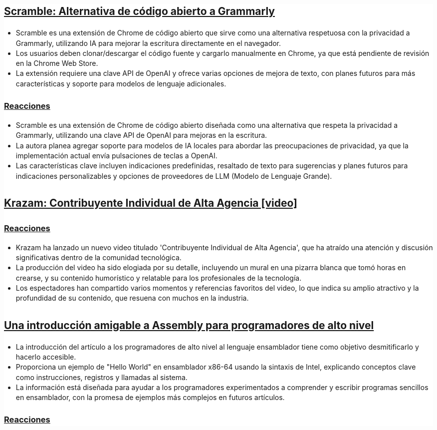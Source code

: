 ## [Scramble: Alternativa de código abierto a Grammarly](https://github.com/zlwaterfield/scramble)

- Scramble es una extensión de Chrome de código abierto que sirve como una alternativa respetuosa con la privacidad a Grammarly, utilizando IA para mejorar la escritura directamente en el navegador.
- Los usuarios deben clonar/descargar el código fuente y cargarlo manualmente en Chrome, ya que está pendiente de revisión en la Chrome Web Store.
- La extensión requiere una clave API de OpenAI y ofrece varias opciones de mejora de texto, con planes futuros para más características y soporte para modelos de lenguaje adicionales.

### [Reacciones](https://news.ycombinator.com/item?id=41575323)

- Scramble es una extensión de Chrome de código abierto diseñada como una alternativa que respeta la privacidad a Grammarly, utilizando una clave API de OpenAI para mejoras en la escritura.
- La autora planea agregar soporte para modelos de IA locales para abordar las preocupaciones de privacidad, ya que la implementación actual envía pulsaciones de teclas a OpenAI.
- Las características clave incluyen indicaciones predefinidas, resaltado de texto para sugerencias y planes futuros para indicaciones personalizables y opciones de proveedores de LLM (Modelo de Lenguaje Grande).

## [Krazam: Contribuyente Individual de Alta Agencia [video]](https://www.youtube.com/watch?v=dLTUqPue9sQ)

### [Reacciones](https://news.ycombinator.com/item?id=41571454)

- Krazam ha lanzado un nuevo video titulado 'Contribuyente Individual de Alta Agencia', que ha atraído una atención y discusión significativas dentro de la comunidad tecnológica.
- La producción del video ha sido elogiada por su detalle, incluyendo un mural en una pizarra blanca que tomó horas en crearse, y su contenido humorístico y relatable para los profesionales de la tecnología.
- Los espectadores han compartido varios momentos y referencias favoritos del video, lo que indica su amplio atractivo y la profundidad de su contenido, que resuena con muchos en la industria.

## [Una introducción amigable a Assembly para programadores de alto nivel](https://shikaan.github.io/assembly/x86/guide/2024/09/08/x86-64-introduction-hello.html)

- La introducción del artículo a los programadores de alto nivel al lenguaje ensamblador tiene como objetivo desmitificarlo y hacerlo accesible.
- Proporciona un ejemplo de "Hello World" en ensamblador x86-64 usando la sintaxis de Intel, explicando conceptos clave como instrucciones, registros y llamadas al sistema.
- La información está diseñada para ayudar a los programadores experimentados a comprender y escribir programas sencillos en ensamblador, con la promesa de ejemplos más complejos en futuros artículos.

### [Reacciones](https://news.ycombinator.com/item?id=41571971)
